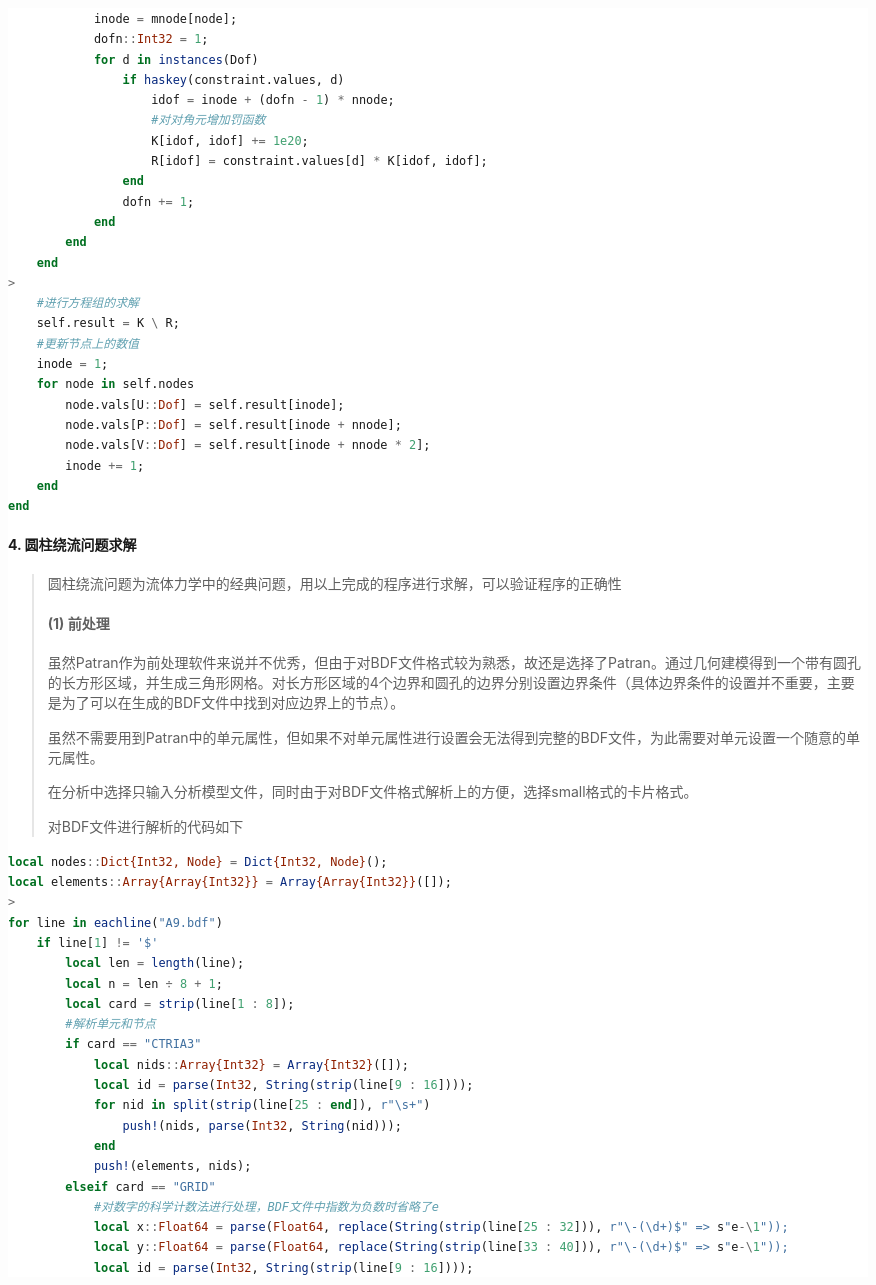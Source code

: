 ```julia
            inode = mnode[node];
            dofn::Int32 = 1;
            for d in instances(Dof)
                if haskey(constraint.values, d)
                    idof = inode + (dofn - 1) * nnode;
                    #对对角元增加罚函数
                    K[idof, idof] += 1e20;
                    R[idof] = constraint.values[d] * K[idof, idof];
                end
                dofn += 1;
            end
        end
    end
>
    #进行方程组的求解
    self.result = K \ R;
    #更新节点上的数值
    inode = 1;
    for node in self.nodes
        node.vals[U::Dof] = self.result[inode];
        node.vals[P::Dof] = self.result[inode + nnode];
        node.vals[V::Dof] = self.result[inode + nnode * 2];
        inode += 1;
    end
end
```

#### 4. 圆柱绕流问题求解
> 圆柱绕流问题为流体力学中的经典问题，用以上完成的程序进行求解，可以验证程序的正确性
>
> #### (1) 前处理
> 虽然Patran作为前处理软件来说并不优秀，但由于对BDF文件格式较为熟悉，故还是选择了Patran。通过几何建模得到一个带有圆孔的长方形区域，并生成三角形网格。对长方形区域的4个边界和圆孔的边界分别设置边界条件（具体边界条件的设置并不重要，主要是为了可以在生成的BDF文件中找到对应边界上的节点）。
>
> 虽然不需要用到Patran中的单元属性，但如果不对单元属性进行设置会无法得到完整的BDF文件，为此需要对单元设置一个随意的单元属性。
>
> 在分析中选择只输入分析模型文件，同时由于对BDF文件格式解析上的方便，选择small格式的卡片格式。
>
> 对BDF文件进行解析的代码如下
```julia
local nodes::Dict{Int32, Node} = Dict{Int32, Node}();
local elements::Array{Array{Int32}} = Array{Array{Int32}}([]);
>
for line in eachline("A9.bdf")
    if line[1] != '$'
        local len = length(line);
        local n = len ÷ 8 + 1;
        local card = strip(line[1 : 8]);
        #解析单元和节点
        if card == "CTRIA3"
            local nids::Array{Int32} = Array{Int32}([]);
            local id = parse(Int32, String(strip(line[9 : 16])));
            for nid in split(strip(line[25 : end]), r"\s+")
                push!(nids, parse(Int32, String(nid)));
            end
            push!(elements, nids);
        elseif card == "GRID"
            #对数字的科学计数法进行处理，BDF文件中指数为负数时省略了e
            local x::Float64 = parse(Float64, replace(String(strip(line[25 : 32])), r"\-(\d+)$" => s"e-\1"));
            local y::Float64 = parse(Float64, replace(String(strip(line[33 : 40])), r"\-(\d+)$" => s"e-\1"));
            local id = parse(Int32, String(strip(line[9 : 16])));
```